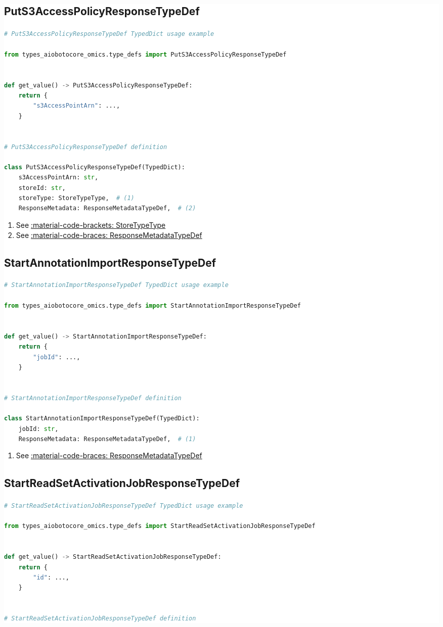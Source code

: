 ## PutS3AccessPolicyResponseTypeDef

```python
# PutS3AccessPolicyResponseTypeDef TypedDict usage example

from types_aiobotocore_omics.type_defs import PutS3AccessPolicyResponseTypeDef


def get_value() -> PutS3AccessPolicyResponseTypeDef:
    return {
        "s3AccessPointArn": ...,
    }


# PutS3AccessPolicyResponseTypeDef definition

class PutS3AccessPolicyResponseTypeDef(TypedDict):
    s3AccessPointArn: str,
    storeId: str,
    storeType: StoreTypeType,  # (1)
    ResponseMetadata: ResponseMetadataTypeDef,  # (2)
```

1. See [:material-code-brackets: StoreTypeType](./literals.md#storetypetype)
2. See [:material-code-braces: ResponseMetadataTypeDef](./type_defs.md#responsemetadatatypedef)

## StartAnnotationImportResponseTypeDef

```python
# StartAnnotationImportResponseTypeDef TypedDict usage example

from types_aiobotocore_omics.type_defs import StartAnnotationImportResponseTypeDef


def get_value() -> StartAnnotationImportResponseTypeDef:
    return {
        "jobId": ...,
    }


# StartAnnotationImportResponseTypeDef definition

class StartAnnotationImportResponseTypeDef(TypedDict):
    jobId: str,
    ResponseMetadata: ResponseMetadataTypeDef,  # (1)
```

1. See [:material-code-braces: ResponseMetadataTypeDef](./type_defs.md#responsemetadatatypedef)

## StartReadSetActivationJobResponseTypeDef

```python
# StartReadSetActivationJobResponseTypeDef TypedDict usage example

from types_aiobotocore_omics.type_defs import StartReadSetActivationJobResponseTypeDef


def get_value() -> StartReadSetActivationJobResponseTypeDef:
    return {
        "id": ...,
    }


# StartReadSetActivationJobResponseTypeDef definition
```